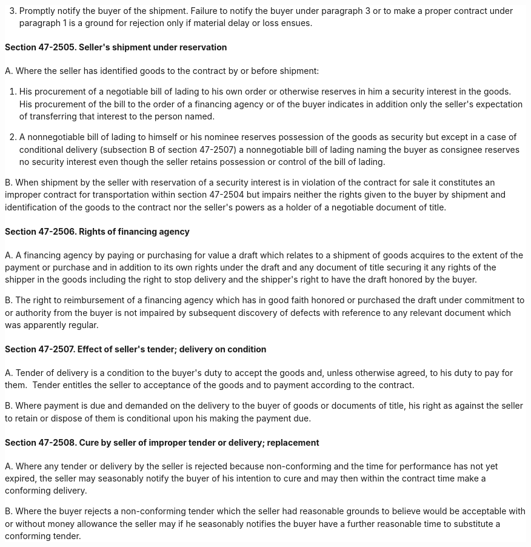 3. Promptly notify the buyer of the shipment. Failure to notify the buyer under paragraph 3 or to make a proper contract under paragraph 1 is a ground for rejection only if material delay or loss ensues.

#### Section 47-2505. Seller's shipment under reservation

A. Where the seller has identified goods to the contract by or before shipment:

1. His procurement of a negotiable bill of lading to his own order or otherwise reserves in him a security interest in the goods. His procurement of the bill to the order of a financing agency or of the buyer indicates in addition only the seller's expectation of transferring that interest to the person named.

2. A nonnegotiable bill of lading to himself or his nominee reserves possession of the goods as security but except in a case of conditional delivery (subsection B of section 47-2507) a nonnegotiable bill of lading naming the buyer as consignee reserves no security interest even though the seller retains possession or control of the bill of lading.

B. When shipment by the seller with reservation of a security interest is in violation of the contract for sale it constitutes an improper contract for transportation within section 47-2504 but impairs neither the rights given to the buyer by shipment and identification of the goods to the contract nor the seller's powers as a holder of a negotiable document of title.

 

#### Section 47-2506. Rights of financing agency

A. A financing agency by paying or purchasing for value a draft which relates to a shipment of goods acquires to the extent of the payment or purchase and in addition to its own rights under the draft and any document of title securing it any rights of the shipper in the goods including the right to stop delivery and the shipper's right to have the draft honored by the buyer.

B. The right to reimbursement of a financing agency which has in good faith honored or purchased the draft under commitment to or authority from the buyer is not impaired by subsequent discovery of defects with reference to any relevant document which was apparently regular.

 

#### Section 47-2507. Effect of seller's tender; delivery on condition

A. Tender of delivery is a condition to the buyer's duty to accept the goods and, unless otherwise agreed, to his duty to pay for them.  Tender entitles the seller to acceptance of the goods and to payment according to the contract.

B. Where payment is due and demanded on the delivery to the buyer of goods or documents of title, his right as against the seller to retain or dispose of them is conditional upon his making the payment due.

#### Section 47-2508. Cure by seller of improper tender or delivery; replacement

A. Where any tender or delivery by the seller is rejected because non-conforming and the time for performance has not yet expired, the seller may seasonably notify the buyer of his intention to cure and may then within the contract time make a conforming delivery.

B. Where the buyer rejects a non-conforming tender which the seller had reasonable grounds to believe would be acceptable with or without money allowance the seller may if he seasonably notifies the buyer have a further reasonable time to substitute a conforming tender.
